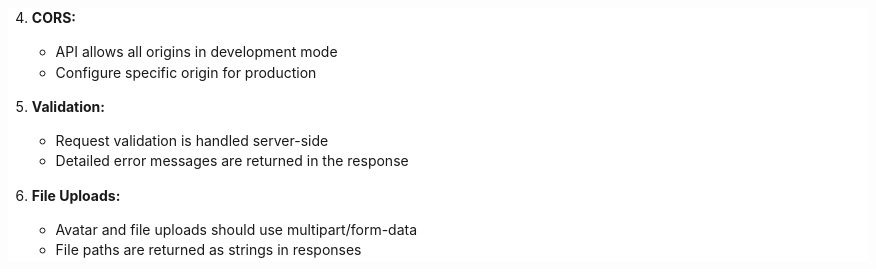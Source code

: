4. **CORS:**
   - API allows all origins in development mode
   - Configure specific origin for production

5. **Validation:**
   - Request validation is handled server-side
   - Detailed error messages are returned in the response

6. **File Uploads:**
   - Avatar and file uploads should use multipart/form-data
   - File paths are returned as strings in responses
